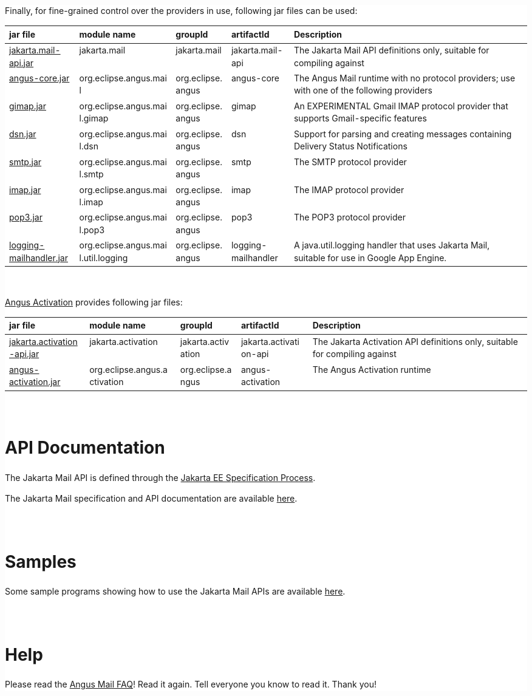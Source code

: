 Finally, for fine-grained control over the providers in use, following jar files can be used:

| jar file                                                                                                                                                            | module name                         | groupId           | artifactId          | Description                                                                                |
|:--------------------------------------------------------------------------------------------------------------------------------------------------------------------|:------------------------------------|:------------------|:--------------------|:-------------------------------------------------------------------------------------------|
| [jakarta.mail-api.jar](https://repo1.maven.org/maven2/jakarta/mail/jakarta.mail-api/${mail-api.version}/jakarta.mail-api-${mail-api.version}.jar)                   | jakarta.mail                        | jakarta.mail      | jakarta.mail-api    | The Jakarta Mail API definitions only, suitable for compiling against                      |
| [angus-core.jar](https://repo1.maven.org/maven2/org/eclipse/angus/angus-core/${angus-mail.version}/angus-core-${angus-mail.version}.jar)                            | org.eclipse.angus.mail              | org.eclipse.angus | angus-core          | The Angus Mail runtime with no protocol providers; use with one of the following providers |
| [gimap.jar](https://repo1.maven.org/maven2/org/eclipse/angus/gimap/${angus-mail.version}/gimap-${angus-mail.version}.jar)                                           | org.eclipse.angus.mail.gimap        | org.eclipse.angus | gimap               | An EXPERIMENTAL Gmail IMAP protocol provider that supports Gmail-specific features         |
| [dsn.jar](https://repo1.maven.org/maven2/org/eclipse/angus/dsn/${angus-mail.version}/dsn-${angus-mail.version}.jar)                                                 | org.eclipse.angus.mail.dsn          | org.eclipse.angus | dsn                 | Support for parsing and creating messages containing Delivery Status Notifications         |
| [smtp.jar](https://repo1.maven.org/maven2/org/eclipse/angus/smtp/${angus-mail.version}/smtp-${angus-mail.version}.jar)                                              | org.eclipse.angus.mail.smtp         | org.eclipse.angus | smtp                | The SMTP protocol provider                                                                 |
| [imap.jar](https://repo1.maven.org/maven2/org/eclipse/angus/imap/${angus-mail.version}/imap-${angus-mail.version}.jar)                                              | org.eclipse.angus.mail.imap         | org.eclipse.angus | imap                | The IMAP protocol provider                                                                 |
| [pop3.jar](https://repo1.maven.org/maven2/org/eclipse/angus/pop3/${angus-mail.version}/pop3-${angus-mail.version}.jar)                                              | org.eclipse.angus.mail.pop3         | org.eclipse.angus | pop3                | The POP3 protocol provider                                                                 |
| [logging-mailhandler.jar](https://repo1.maven.org/maven2/org/eclipse/angus/logging-mailhandler/${angus-mail.version}/logging-mailhandler-${angus-mail.version}.jar) | org.eclipse.angus.mail.util.logging | org.eclipse.angus | logging-mailhandler | A java.util.logging handler that uses Jakarta Mail, suitable for use in Google App Engine. |

<br/>

[Angus Activation](https://eclipse-ee4j.github.io/angus-activation/) provides following jar files:

| jar file                                                                                                                                                                              | module name                  | groupId            | artifactId             | Description                                                                 |
|:--------------------------------------------------------------------------------------------------------------------------------------------------------------------------------------|:-----------------------------|:-------------------|:-----------------------|:----------------------------------------------------------------------------|
| [jakarta.activation-api.jar](https://repo1.maven.org/maven2/jakarta/activation/jakarta.activation-api/${activation-api.version}/jakarta.activation-api-${activation-api.version}.jar) | jakarta.activation           | jakarta.activation | jakarta.activation-api | The Jakarta Activation API definitions only, suitable for compiling against |
| [angus-activation.jar](https://repo1.maven.org/maven2/org/eclipse/angus/angus-activation/${angus-activation.version}/angus-activation-${angus-activation.version}.jar)                | org.eclipse.angus.activation | org.eclipse.angus  | angus-activation       | The Angus Activation runtime                                                |

<br/>

# <a name="API_Documentation"></a>API Documentation

The Jakarta Mail API is defined through the
[Jakarta EE Specification Process](https://jakarta.ee/about/jesp/).

The Jakarta Mail specification and API documentation are available
[here](https://jakarta.ee/specifications/mail/).

<br/>

# <a name="Samples"></a>Samples

Some sample programs showing how to use the Jakarta Mail APIs are available
[here](https://github.com/eclipse-ee4j/mail/releases/download/2.0.1/jakartamail-samples.zip).

<br/>

# <a name="Help"></a>Help

Please read the
[Angus Mail FAQ](FAQ.html)!
Read it again. Tell everyone you know to read it. Thank you!
